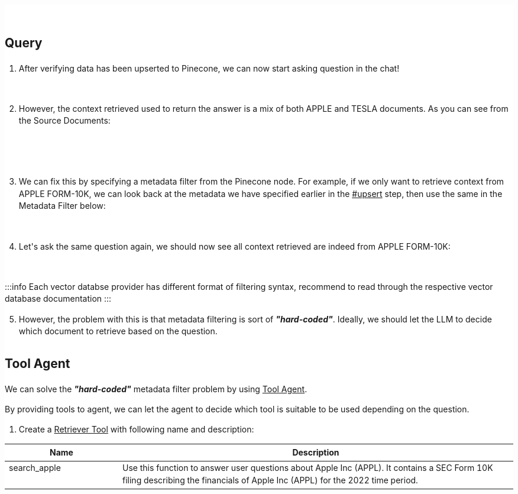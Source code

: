 <figure><img src="/.gitbook/assets/multi-docs-console.png" alt="" /><figcaption></figcaption></figure>

## Query

1. After verifying data has been upserted to Pinecone, we can now start asking question in the chat!

<figure><img src="/.gitbook/assets/image (100).png" alt="" /><figcaption></figcaption></figure>

2. However, the context retrieved used to return the answer is a mix of both APPLE and TESLA documents. As you can see from the Source Documents:

<div align="left">

<figure><img src="/.gitbook/assets/Untitled (7).png" alt="" width="563" /><figcaption></figcaption></figure>

<figure><img src="/.gitbook/assets/Untitled (8).png" alt="" width="563" /><figcaption></figcaption></figure>

</div>

3. We can fix this by specifying a metadata filter from the Pinecone node. For example, if we only want to retrieve context from APPLE FORM-10K, we can look back at the metadata we have specified earlier in the [#upsert](multiple-documents-qna.md#upsert 'mention') step, then use the same in the Metadata Filter below:

<figure><img src="/.gitbook/assets/image (102).png" alt="" /><figcaption></figcaption></figure>

4. Let's ask the same question again, we should now see all context retrieved are indeed from APPLE FORM-10K:

<figure><img src="/.gitbook/assets/image (103).png" alt="" /><figcaption></figcaption></figure>

:::info
Each vector databse provider has different format of filtering syntax, recommend to read through the respective vector database documentation
:::

5. However, the problem with this is that metadata filtering is sort of _**"hard-coded"**_. Ideally, we should let the LLM to decide which document to retrieve based on the question.

## Tool Agent

We can solve the _**"hard-coded"**_ metadata filter problem by using [Tool Agent](../../using-answerai/sidekick-studio/nodes/agents/tool-agent.md).

By providing tools to agent, we can let the agent to decide which tool is suitable to be used depending on the question.

1. Create a [Retriever Tool](../../using-answerai/sidekick-studio/nodes/tools/retriever-tool.md) with following name and description:

<table><thead><tr><th width="178">Name</th><th>Description</th></tr></thead><tbody><tr><td>search_apple</td><td>Use this function to answer user questions about Apple Inc (APPL). It contains a SEC Form 10K filing describing the financials of Apple Inc (APPL) for the 2022 time period.</td></tr></tbody></table>
